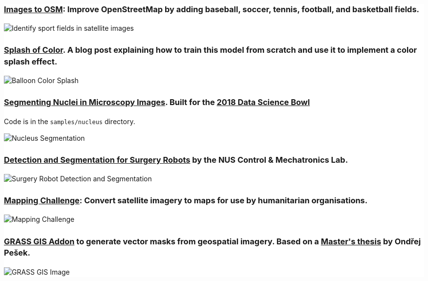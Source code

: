 ### [Images to OSM](https://github.com/jremillard/images-to-osm): Improve OpenStreetMap by adding baseball, soccer, tennis, football, and basketball fields.

![Identify sport fields in satellite images](assets/images_to_osm.png)

### [Splash of Color](https://engineering.matterport.com/splash-of-color-instance-segmentation-with-mask-r-cnn-and-tensorflow-7c761e238b46). A blog post explaining how to train this model from scratch and use it to implement a color splash effect.
![Balloon Color Splash](assets/balloon_color_splash.gif)


### [Segmenting Nuclei in Microscopy Images](samples/nucleus). Built for the [2018 Data Science Bowl](https://www.kaggle.com/c/data-science-bowl-2018)
Code is in the `samples/nucleus` directory.

![Nucleus Segmentation](assets/nucleus_segmentation.png)

### [Detection and Segmentation for Surgery Robots](https://github.com/SUYEgit/Surgery-Robot-Detection-Segmentation) by the NUS Control & Mechatronics Lab.
![Surgery Robot Detection and Segmentation](https://github.com/SUYEgit/Surgery-Robot-Detection-Segmentation/raw/master/assets/video.gif)

### [Mapping Challenge](https://github.com/crowdAI/crowdai-mapping-challenge-mask-rcnn): Convert satellite imagery to maps for use by humanitarian organisations.
![Mapping Challenge](assets/mapping_challenge.png)

### [GRASS GIS Addon](https://github.com/ctu-geoforall-lab/i.ann.maskrcnn) to generate vector masks from geospatial imagery. Based on a [Master's thesis](https://github.com/ctu-geoforall-lab-projects/dp-pesek-2018) by Ondřej Pešek.
![GRASS GIS Image](https://github.com/ctu-geoforall-lab/i.ann.maskrcnn/raw/master/samples/out3.png)
